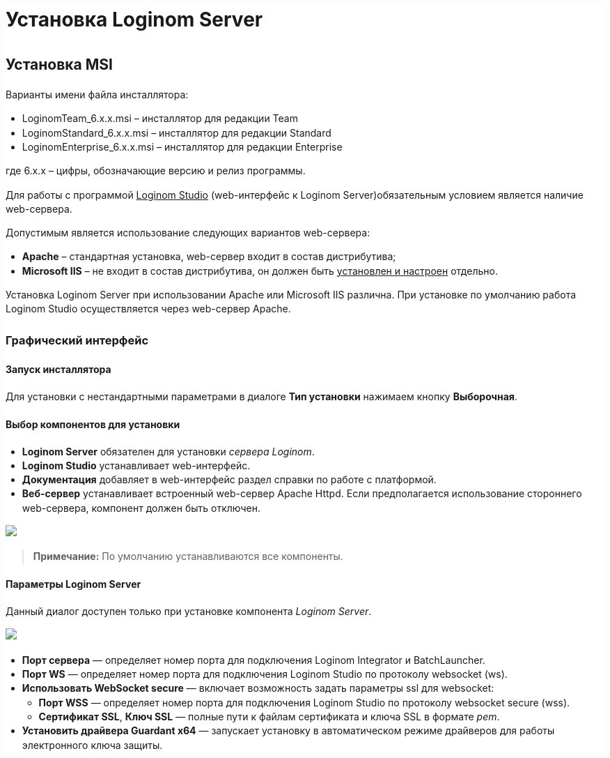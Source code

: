 # Установка Loginom Server

## Установка MSI

Варианты имени файла инсталлятора:

* LoginomTeam_6.x.x.msi – инсталлятор для редакции Team
* LoginomStandard_6.x.x.msi – инсталлятор для редакции Standard
* LoginomEnterprise_6.x.x.msi – инсталлятор для редакции Enterprise

где 6.x.x – цифры, обозначающие версию и релиз программы.

Для работы с программой [Loginom Studio](../studio/README.md) (web-интерфейс к Loginom Server)обязательным условием является наличие web-сервера.

Допустимым является использование следующих вариантов web-сервера:

* **Apache** – стандартная установка, web-сервер входит в состав дистрибутива;
* **Microsoft IIS** – не входит в состав дистрибутива, он должен быть [установлен и настроен](./iis.md) отдельно.

Установка Loginom Server при использовании Apache или Microsoft IIS различна. При установке по умолчанию работа Loginom Studio осуществляется через web-сервер Apache.

### Графический интерфейс

#### Запуск инсталлятора

Для установки с нестандартными параметрами в диалоге **Тип установки** нажимаем кнопку **Выборочная**.

#### Выбор компонентов для установки

* **Loginom Server** обязателен для установки *сервера Loginom*.
* **Loginom Studio** устанавливает web-интерфейс.
* **Документация** добавляет в web-интерфейс раздел справки по работе с платформой.
* **Веб-сервер** устанавливает встроенный web-сервер Apache Httpd. Если предполагается использование стороннего web-сервера, компонент должен быть отключен.

![](../images/server_msi_features_default.png)

> **Примечание:** По умолчанию устанавливаются все компоненты.

#### Параметры Loginom Server

Данный диалог доступен только при установке компонента *Loginom Server*.

![](../images/server_msi_server.png)

* **Порт сервера** — определяет номер порта для подключения Loginom Integrator и BatchLauncher.
* **Порт WS** — определяет номер порта для подключения Loginom Studio по протоколу websocket (ws).
* **Использовать WebSocket secure** — включает возможность задать параметры ssl для websocket:
  * **Порт WSS** — определяет номер порта для подключения Loginom Studio по протоколу websocket secure (wss).
  * **Сертификат SSL**, **Ключ SSL** — полные пути к файлам сертификата и ключа SSL в формате *pem*.
* **Установить драйвера Guardant x64** — запускает установку в автоматическом режиме драйверов для работы электронного ключа защиты.
